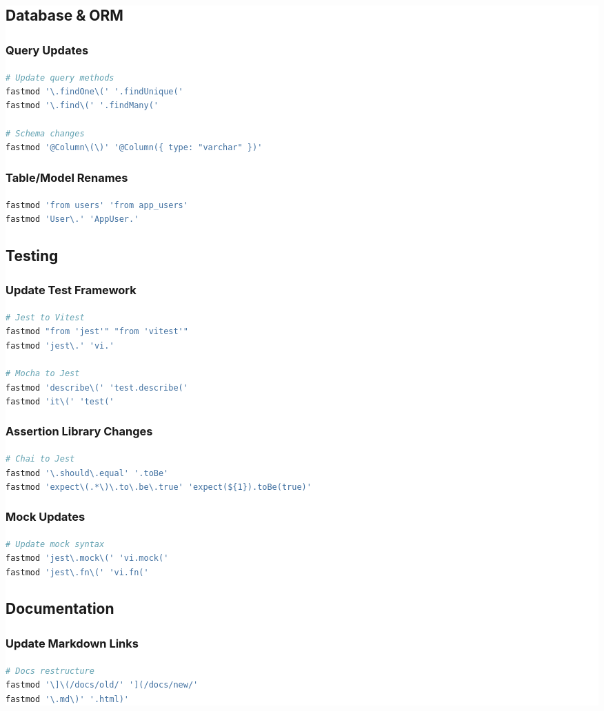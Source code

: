 ## Database & ORM

### Query Updates
```bash
# Update query methods
fastmod '\.findOne\(' '.findUnique('
fastmod '\.find\(' '.findMany('

# Schema changes
fastmod '@Column\(\)' '@Column({ type: "varchar" })'
```

### Table/Model Renames
```bash
fastmod 'from users' 'from app_users'
fastmod 'User\.' 'AppUser.'
```

## Testing

### Update Test Framework
```bash
# Jest to Vitest
fastmod "from 'jest'" "from 'vitest'"
fastmod 'jest\.' 'vi.'

# Mocha to Jest
fastmod 'describe\(' 'test.describe('
fastmod 'it\(' 'test('
```

### Assertion Library Changes
```bash
# Chai to Jest
fastmod '\.should\.equal' '.toBe'
fastmod 'expect\(.*\)\.to\.be\.true' 'expect(${1}).toBe(true)'
```

### Mock Updates
```bash
# Update mock syntax
fastmod 'jest\.mock\(' 'vi.mock('
fastmod 'jest\.fn\(' 'vi.fn('
```

## Documentation

### Update Markdown Links
```bash
# Docs restructure
fastmod '\]\(/docs/old/' '](/docs/new/'
fastmod '\.md\)' '.html)'
```
